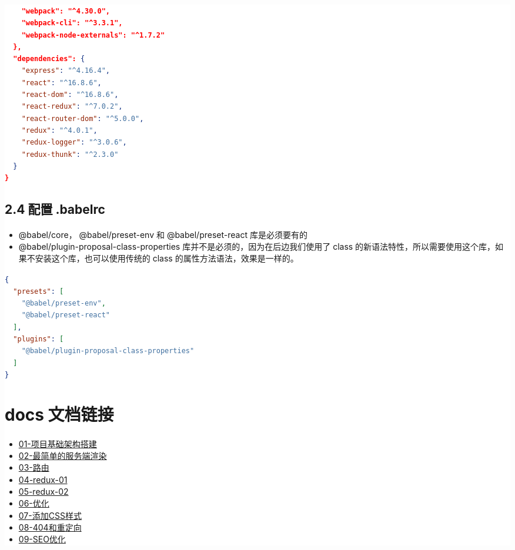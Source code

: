 ```json
    "webpack": "^4.30.0",
    "webpack-cli": "^3.3.1",
    "webpack-node-externals": "^1.7.2"
  },
  "dependencies": {
    "express": "^4.16.4",
    "react": "^16.8.6",
    "react-dom": "^16.8.6",
    "react-redux": "^7.0.2",
    "react-router-dom": "^5.0.0",
    "redux": "^4.0.1",
    "redux-logger": "^3.0.6",
    "redux-thunk": "^2.3.0"
  }
}

```

## 2.4 配置 .babelrc

+ @babel/core， @babel/preset-env 和 @babel/preset-react 库是必须要有的
+ @babel/plugin-proposal-class-properties 库并不是必须的，因为在后边我们使用了 class 的新语法特性，所以需要使用这个库，如果不安装这个库，也可以使用传统的 class 的属性方法语法，效果是一样的。

```json
{
  "presets": [
    "@babel/preset-env",
    "@babel/preset-react"
  ],
  "plugins": [
    "@babel/plugin-proposal-class-properties"
  ]
}
```

# docs 文档链接

+ [01-项目基础架构搭建](https://github.com/dawnight/react-ssr-docs/blob/master/docs/01-%E9%A1%B9%E7%9B%AE%E5%9F%BA%E7%A1%80%E6%9E%B6%E6%9E%84%E6%90%AD%E5%BB%BA.md)
+ [02-最简单的服务端渲染](https://github.com/dawnight/react-ssr-docs/blob/master/docs/02-%E6%9C%80%E7%AE%80%E5%8D%95%E7%9A%84%E6%9C%8D%E5%8A%A1%E7%AB%AF%E6%B8%B2%E6%9F%93.md)
+ [03-路由](https://github.com/dawnight/react-ssr-docs/blob/master/docs/03-%E8%B7%AF%E7%94%B1.md)
+ [04-redux-01](https://github.com/dawnight/react-ssr-docs/blob/master/docs/04-redux-1.md)
+ [05-redux-02](https://github.com/dawnight/react-ssr-docs/blob/master/docs/05-redux-2.md)
+ [06-优化](https://github.com/dawnight/react-ssr-docs/blob/master/docs/06-%E4%BC%98%E5%8C%96.md)
+ [07-添加CSS样式](https://github.com/dawnight/react-ssr-docs/blob/master/docs/07-%E6%B7%BB%E5%8A%A0CSS%E6%A0%B7%E5%BC%8F.md)
+ [08-404和重定向](https://github.com/dawnight/react-ssr-docs/blob/master/docs/08-404%E5%92%8C%E9%87%8D%E5%AE%9A%E5%90%91.md)
+ [09-SEO优化](https://github.com/dawnight/react-ssr-docs/blob/master/docs/08-SEO%E4%BC%98%E5%8C%96.md)
